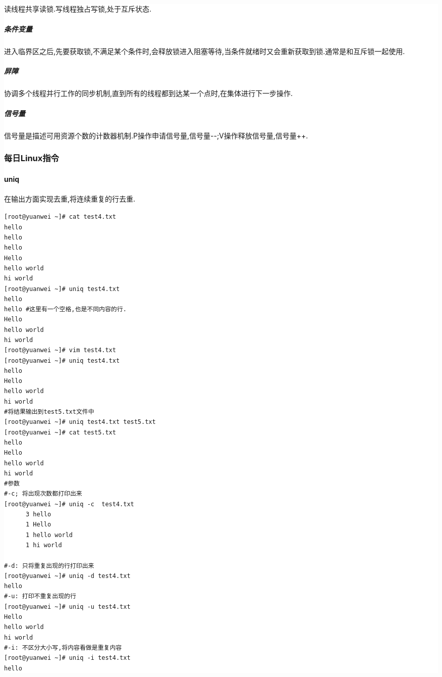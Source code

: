 读线程共享读锁.写线程独占写锁,处于互斥状态.

##### 条件变量

进入临界区之后,先要获取锁,不满足某个条件时,会释放锁进入阻塞等待,当条件就绪时又会重新获取到锁.通常是和互斥锁一起使用.

##### 屏障

协调多个线程并行工作的同步机制,直到所有的线程都到达某一个点时,在集体进行下一步操作.

##### 信号量

信号量是描述可用资源个数的计数器机制.P操作申请信号量,信号量--;V操作释放信号量,信号量++.

### 每日Linux指令

#### uniq

在输出方面实现去重,将连续重复的行去重.

```perl6
[root@yuanwei ~]# cat test4.txt
hello
hello
hello 
Hello
hello world
hi world
[root@yuanwei ~]# uniq test4.txt
hello
hello #这里有一个空格,也是不同内容的行.
Hello
hello world
hi world
[root@yuanwei ~]# vim test4.txt 
[root@yuanwei ~]# uniq test4.txt
hello
Hello
hello world
hi world
#将结果输出到test5.txt文件中
[root@yuanwei ~]# uniq test4.txt test5.txt
[root@yuanwei ~]# cat test5.txt
hello
Hello
hello world
hi world
#参数
#-c; 将出现次数都打印出来
[root@yuanwei ~]# uniq -c  test4.txt
      3 hello
      1 Hello
      1 hello world
      1 hi world

#-d: 只将重复出现的行打印出来
[root@yuanwei ~]# uniq -d test4.txt
hello
#-u: 打印不重复出现的行
[root@yuanwei ~]# uniq -u test4.txt
Hello
hello world
hi world
#-i: 不区分大小写,将内容看做是重复内容
[root@yuanwei ~]# uniq -i test4.txt
hello
```
